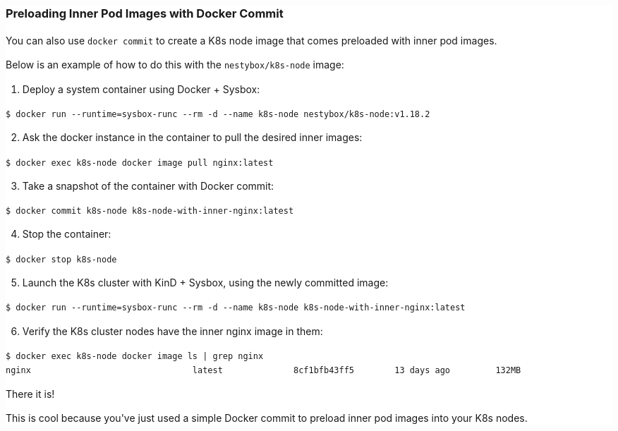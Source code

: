 ### Preloading Inner Pod Images with Docker Commit

You can also use `docker commit` to create a K8s node image that comes preloaded
with inner pod images.

Below is an example of how to do this with the `nestybox/k8s-node` image:

1) Deploy a system container using Docker + Sysbox:

```console
$ docker run --runtime=sysbox-runc --rm -d --name k8s-node nestybox/k8s-node:v1.18.2
```

2) Ask the docker instance in the container to pull the desired inner images:

```console
$ docker exec k8s-node docker image pull nginx:latest
```

3) Take a snapshot of the container with Docker commit:

```console
$ docker commit k8s-node k8s-node-with-inner-nginx:latest
```

4) Stop the container:

```console
$ docker stop k8s-node
```

5) Launch the K8s cluster with KinD + Sysbox, using the newly committed image:

```console
$ docker run --runtime=sysbox-runc --rm -d --name k8s-node k8s-node-with-inner-nginx:latest
```

6) Verify the K8s cluster nodes have the inner nginx image in them:

```console
$ docker exec k8s-node docker image ls | grep nginx
nginx                                latest              8cf1bfb43ff5        13 days ago         132MB
```

There it is!

This is cool because you've just used a simple Docker commit to preload inner
pod images into your K8s nodes.
